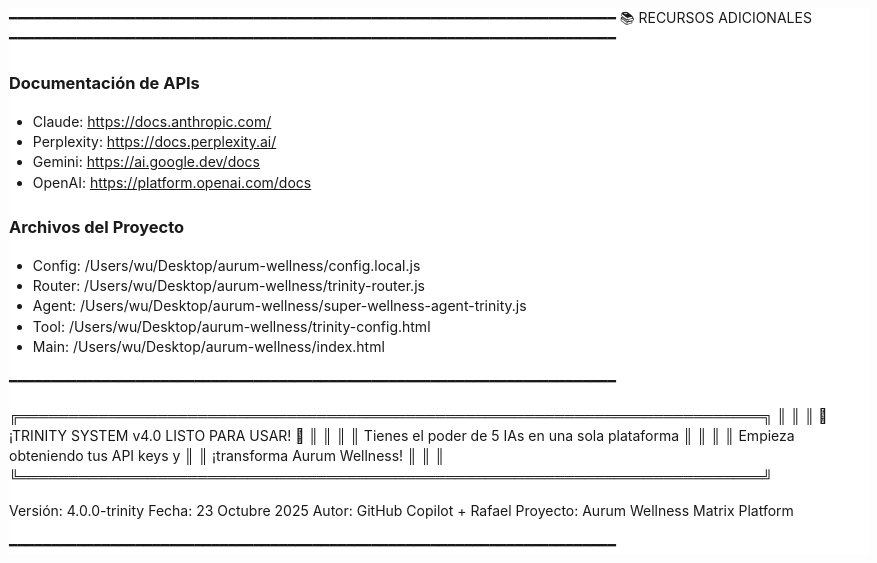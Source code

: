 ━━━━━━━━━━━━━━━━━━━━━━━━━━━━━━━━━━━━━━━━━━━━━━━━━━━━━━━━━━━━━━━━━━━━━━━━
📚 RECURSOS ADICIONALES
━━━━━━━━━━━━━━━━━━━━━━━━━━━━━━━━━━━━━━━━━━━━━━━━━━━━━━━━━━━━━━━━━━━━━━━━

### Documentación de APIs

- Claude: https://docs.anthropic.com/
- Perplexity: https://docs.perplexity.ai/
- Gemini: https://ai.google.dev/docs
- OpenAI: https://platform.openai.com/docs

### Archivos del Proyecto

- Config: /Users/wu/Desktop/aurum-wellness/config.local.js
- Router: /Users/wu/Desktop/aurum-wellness/trinity-router.js
- Agent: /Users/wu/Desktop/aurum-wellness/super-wellness-agent-trinity.js
- Tool: /Users/wu/Desktop/aurum-wellness/trinity-config.html
- Main: /Users/wu/Desktop/aurum-wellness/index.html

━━━━━━━━━━━━━━━━━━━━━━━━━━━━━━━━━━━━━━━━━━━━━━━━━━━━━━━━━━━━━━━━━━━━━━━━

╔═══════════════════════════════════════════════════════════════════════════╗
║                                                                           ║
║               🎉 ¡TRINITY SYSTEM v4.0 LISTO PARA USAR! 🎉               ║
║                                                                           ║
║            Tienes el poder de 5 IAs en una sola plataforma               ║
║                                                                           ║
║                  Empieza obteniendo tus API keys y                        ║
║                     ¡transforma Aurum Wellness!                           ║
║                                                                           ║
╚═══════════════════════════════════════════════════════════════════════════╝

Versión: 4.0.0-trinity
Fecha: 23 Octubre 2025
Autor: GitHub Copilot + Rafael
Proyecto: Aurum Wellness Matrix Platform

━━━━━━━━━━━━━━━━━━━━━━━━━━━━━━━━━━━━━━━━━━━━━━━━━━━━━━━━━━━━━━━━━━━━━━━━
